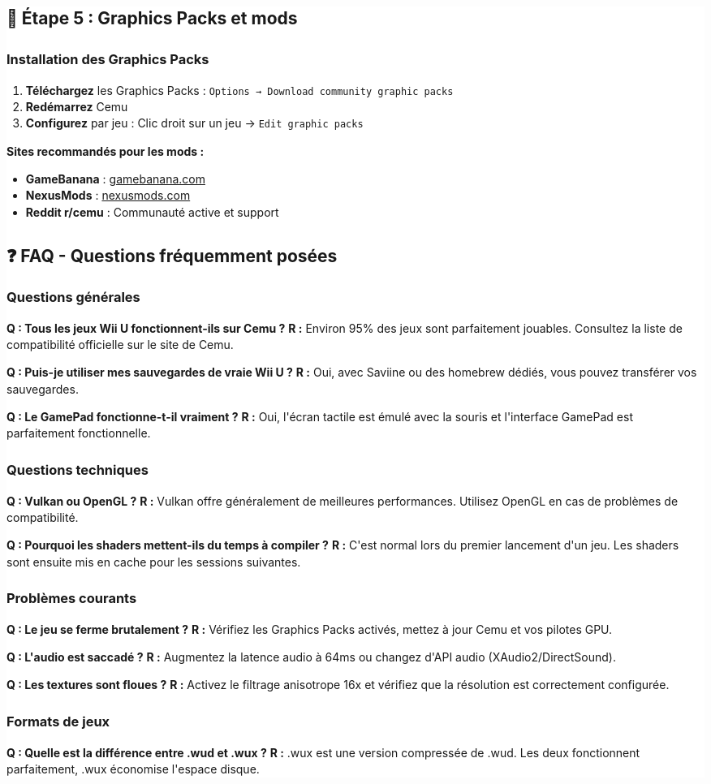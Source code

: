 ## 🎨 Étape 5 : Graphics Packs et mods

### Installation des Graphics Packs

1. **Téléchargez** les Graphics Packs : `Options → Download community graphic packs`
2. **Redémarrez** Cemu
3. **Configurez** par jeu : Clic droit sur un jeu → `Edit graphic packs`

**Sites recommandés pour les mods :**
- **GameBanana** : [gamebanana.com](https://gamebanana.com)
- **NexusMods** : [nexusmods.com](https://nexusmods.com)
- **Reddit r/cemu** : Communauté active et support

## ❓ FAQ - Questions fréquemment posées

### Questions générales

**Q : Tous les jeux Wii U fonctionnent-ils sur Cemu ?**
**R :** Environ 95% des jeux sont parfaitement jouables. Consultez la liste de compatibilité officielle sur le site de Cemu.

**Q : Puis-je utiliser mes sauvegardes de vraie Wii U ?**
**R :** Oui, avec Saviine ou des homebrew dédiés, vous pouvez transférer vos sauvegardes.

**Q : Le GamePad fonctionne-t-il vraiment ?**
**R :** Oui, l'écran tactile est émulé avec la souris et l'interface GamePad est parfaitement fonctionnelle.

### Questions techniques

**Q : Vulkan ou OpenGL ?**
**R :** Vulkan offre généralement de meilleures performances. Utilisez OpenGL en cas de problèmes de compatibilité.

**Q : Pourquoi les shaders mettent-ils du temps à compiler ?**
**R :** C'est normal lors du premier lancement d'un jeu. Les shaders sont ensuite mis en cache pour les sessions suivantes.

### Problèmes courants

**Q : Le jeu se ferme brutalement ?**
**R :** Vérifiez les Graphics Packs activés, mettez à jour Cemu et vos pilotes GPU.

**Q : L'audio est saccadé ?**
**R :** Augmentez la latence audio à 64ms ou changez d'API audio (XAudio2/DirectSound).

**Q : Les textures sont floues ?**
**R :** Activez le filtrage anisotrope 16x et vérifiez que la résolution est correctement configurée.

### Formats de jeux

**Q : Quelle est la différence entre .wud et .wux ?**
**R :** .wux est une version compressée de .wud. Les deux fonctionnent parfaitement, .wux économise l'espace disque.
